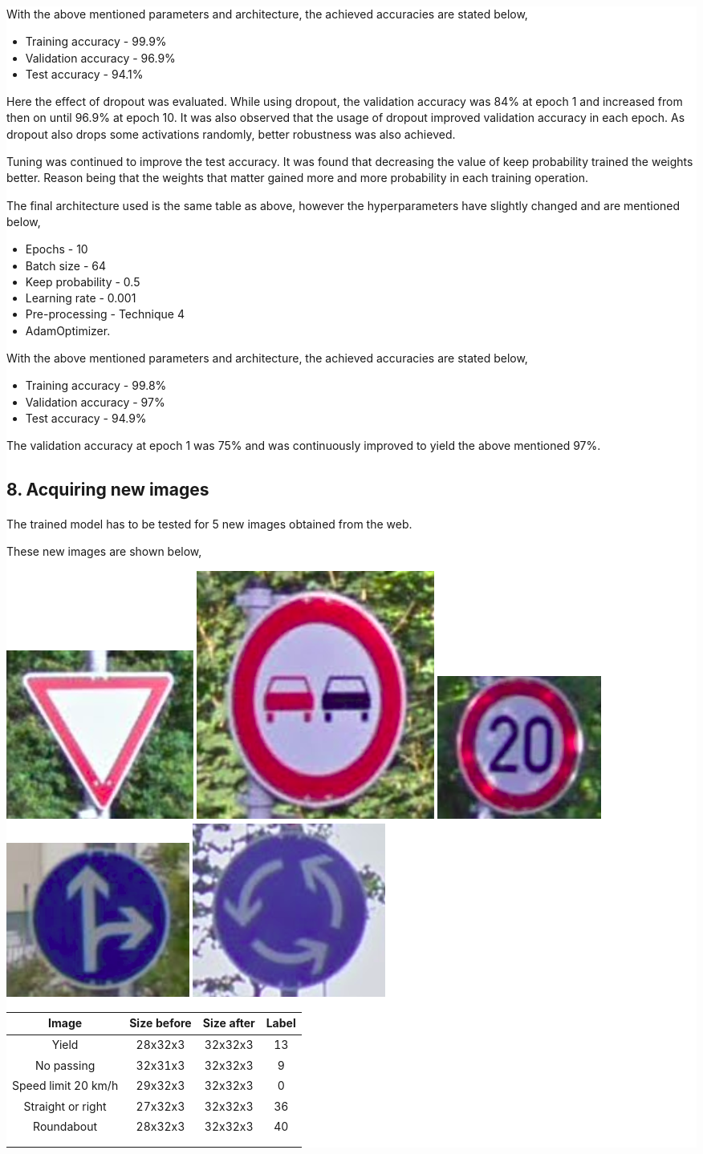 With the above mentioned parameters and architecture, the achieved accuracies
are stated below,
* Training accuracy - 99.9%
* Validation accuracy - 96.9%
* Test accuracy - 94.1%

Here the effect of dropout was evaluated. While using dropout, the validation
accuracy was 84% at epoch 1 and increased from then on until 96.9% at epoch 10.
It was also observed that the usage of dropout improved validation accuracy
in each epoch. As dropout also drops some activations randomly, better
robustness was also achieved.

Tuning was continued to improve the test accuracy. It was found that decreasing
the value of keep probability trained the weights better. Reason being that the
weights that matter gained more and more probability in each training operation.

The final architecture used is the same table as above, however the hyperparameters
have slightly changed and are mentioned below,

- Epochs - 10
- Batch size - 64
- Keep probability - 0.5
- Learning rate - 0.001
- Pre-processing - Technique 4
- AdamOptimizer.

With the above mentioned parameters and architecture, the achieved accuracies
are stated below,
* Training accuracy - 99.8%
* Validation accuracy - 97%
* Test accuracy - 94.9%

The validation accuracy at epoch 1 was 75% and was continuously improved to
yield the above mentioned 97%.

## 8. Acquiring new images
The trained model has to be tested for 5 new images obtained from the web.

These new images are shown below,

![Yield][image4] ![No passing][image5] ![Speed limit 20][image6] 
![Straight or right][image7] ![Roundabout][image8]

| Image				| Size before| Size after | Label |
|:-----------------------------:|:----------:|:-----------:|:------------:|
| Yield				| 28x32x3 | 32x32x3 | 13 |
| No passing			| 32x31x3 | 32x32x3 | 9 |
| Speed limit 20 km/h		| 29x32x3 | 32x32x3 | 0 |
| Straight or right		| 27x32x3 | 32x32x3 | 36 |
| Roundabout			| 28x32x3 | 32x32x3 | 40 |
|  |  |  |  |
|  |  |  |  |


[//]: # (Image References)
[image1]: ./images/train.png "Train dist"
[image2]: ./images/validate.png "Validate dist"
[image3]: ./images/test.png "Test dist"
[image4]: ./images/1_yield.png "Traffic Sign 1"
[image5]: ./images/2_no_passing.png "Traffic Sign 2"
[image6]: ./images/3_speedlimit_20.png "Traffic Sign 3"
[image7]: ./images/4_straight_or_right.png "Traffic Sign 4"
[image8]: ./images/5_roundabout.png "Traffic Sign 5"
[image9]: ./images/preprocessing.png "Preprocessing"
